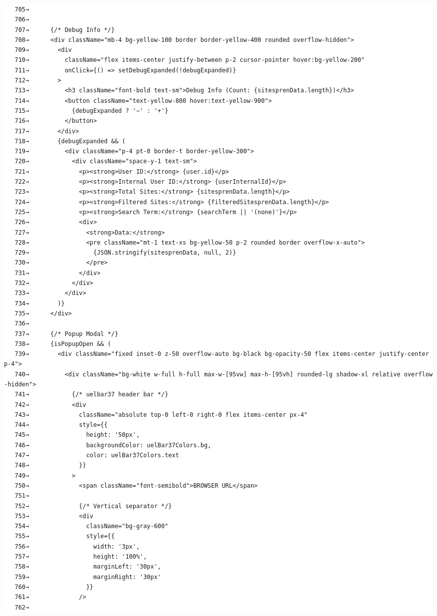 ```
   705→
   706→
   707→      {/* Debug Info */}
   708→      <div className="mb-4 bg-yellow-100 border border-yellow-400 rounded overflow-hidden">
   709→        <div 
   710→          className="flex items-center justify-between p-2 cursor-pointer hover:bg-yellow-200"
   711→          onClick={() => setDebugExpanded(!debugExpanded)}
   712→        >
   713→          <h3 className="font-bold text-sm">Debug Info (Count: {sitesprenData.length})</h3>
   714→          <button className="text-yellow-800 hover:text-yellow-900">
   715→            {debugExpanded ? '−' : '+'}
   716→          </button>
   717→        </div>
   718→        {debugExpanded && (
   719→          <div className="p-4 pt-0 border-t border-yellow-300">
   720→            <div className="space-y-1 text-sm">
   721→              <p><strong>User ID:</strong> {user.id}</p>
   722→              <p><strong>Internal User ID:</strong> {userInternalId}</p>
   723→              <p><strong>Total Sites:</strong> {sitesprenData.length}</p>
   724→              <p><strong>Filtered Sites:</strong> {filteredSitesprenData.length}</p>
   725→              <p><strong>Search Term:</strong> {searchTerm || '(none)'}</p>
   726→              <div>
   727→                <strong>Data:</strong>
   728→                <pre className="mt-1 text-xs bg-yellow-50 p-2 rounded border overflow-x-auto">
   729→                  {JSON.stringify(sitesprenData, null, 2)}
   730→                </pre>
   731→              </div>
   732→            </div>
   733→          </div>
   734→        )}
   735→      </div>
   736→
   737→      {/* Popup Modal */}
   738→      {isPopupOpen && (
   739→        <div className="fixed inset-0 z-50 overflow-auto bg-black bg-opacity-50 flex items-center justify-center p-4">
   740→          <div className="bg-white w-full h-full max-w-[95vw] max-h-[95vh] rounded-lg shadow-xl relative overflow-hidden">
   741→            {/* uelbar37 header bar */}
   742→            <div 
   743→              className="absolute top-0 left-0 right-0 flex items-center px-4"
   744→              style={{ 
   745→                height: '50px',
   746→                backgroundColor: uelBar37Colors.bg,
   747→                color: uelBar37Colors.text
   748→              }}
   749→            >
   750→              <span className="font-semibold">BROWSER URL</span>
   751→              
   752→              {/* Vertical separator */}
   753→              <div 
   754→                className="bg-gray-600"
   755→                style={{
   756→                  width: '3px',
   757→                  height: '100%',
   758→                  marginLeft: '30px',
   759→                  marginRight: '30px'
   760→                }}
   761→              />
   762→              
```